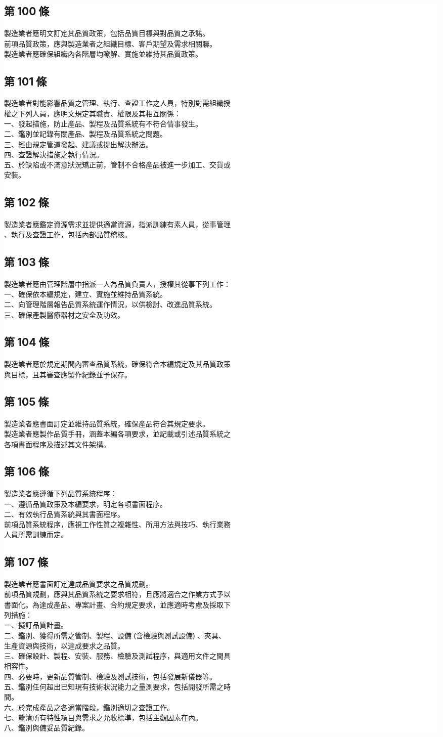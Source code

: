 第 100 條
---------
製造業者應明文訂定其品質政策，包括品質目標與對品質之承諾。  
前項品質政策，應與製造業者之組織目標、客戶期望及需求相關聯。  
製造業者應確保組織內各階層均瞭解、實施並維持其品質政策。

第 101 條
---------
製造業者對能影響品質之管理、執行、查證工作之人員，特別對需組織授  
權之下列人員，應明文規定其職責、權限及其相互關係：  
一、發起措施，防止產品、製程及品質系統有不符合情事發生。  
二、鑑別並記錄有關產品、製程及品質系統之問題。  
三、經由規定管道發起、建議或提出解決辦法。  
四、查證解決措施之執行情況。  
五、於缺陷或不滿意狀況矯正前，管制不合格產品被進一步加工、交貨或  
    安裝。

第 102 條
---------
製造業者應鑑定資源需求並提供適當資源，指派訓練有素人員，從事管理  
、執行及查證工作，包括內部品質稽核。

第 103 條
---------
製造業者應由管理階層中指派一人為品質負責人，授權其從事下列工作：  
一、確保依本編規定，建立、實施並維持品質系統。  
二、向管理階層報告品質系統運作情況，以供檢討、改進品質系統。  
三、確保產製醫療器材之安全及功效。

第 104 條
---------
製造業者應於規定期間內審查品質系統，確保符合本編規定及其品質政策  
與目標，且其審查應製作紀錄並予保存。

第 105 條
---------
製造業者應書面訂定並維持品質系統，確保產品符合其規定要求。  
製造業者應製作品質手冊，涵蓋本編各項要求，並記載或引述品質系統之  
各項書面程序及描述其文件架構。

第 106 條
---------
製造業者應遵循下列品質系統程序：  
一、遵循品質政策及本編要求，明定各項書面程序。  
二、有效執行品質系統與其書面程序。  
前項品質系統程序，應視工作性質之複雜性、所用方法與技巧、執行業務  
人員所需訓練而定。

第 107 條
---------
製造業者應書面訂定達成品質要求之品質規劃。  
前項品質規劃，應與其品質系統之要求相符，且應將適合之作業方式予以  
書面化。為達成產品、專案計畫、合約規定要求，並應適時考慮及採取下  
列措施：  
一、擬訂品質計畫。  
二、鑑別、獲得所需之管制、製程、設備 (含檢驗與測試設備) 、夾具、  
    生產資源與技術，以達成要求之品質。  
三、確保設計、製程、安裝、服務、檢驗及測試程序，與適用文件之間具  
    相容性。  
四、必要時，更新品質管制、檢驗及測試技術，包括發展新儀器等。  
五、鑑別任何超出已知現有技術狀況能力之量測要求，包括開發所需之時  
    間。  
六、於完成產品之各適當階段，鑑別適切之查證工作。  
七、釐清所有特性項目與需求之允收標準，包括主觀因素在內。  
八、鑑別與備妥品質紀錄。  